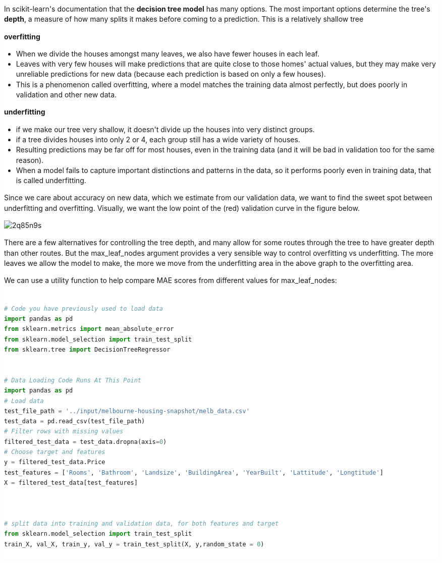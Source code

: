 In scikit-learn's documentation that the **decision tree model** has many options. The most important options determine the tree's **depth**, a measure of how many splits it makes before coming to a prediction. This is a relatively shallow tree


**overfitting**
- When we divide the houses amongst many leaves, we also have fewer houses in each leaf.
- Leaves with very few houses will make predictions that are quite close to those homes' actual values, but they may make very unreliable predictions for new data (because each prediction is based on only a few houses).
- This is a phenomenon called overfitting, where a model matches the training data almost perfectly, but does poorly in validation and other new data.


**underfitting**
- if we make our tree very shallow, it doesn't divide up the houses into very distinct groups.
- if a tree divides houses into only 2 or 4, each group still has a wide variety of houses.
- Resulting predictions may be far off for most houses, even in the training data (and it will be bad in validation too for the same reason).
- When a model fails to capture important distinctions and patterns in the data, so it performs poorly even in training data, that is called underfitting.


Since we care about accuracy on new data, which we estimate from our validation data, we want to find the sweet spot between underfitting and overfitting. Visually, we want the low point of the (red) validation curve in the figure below.


![2q85n9s](https://i.imgur.com/WUSECIc.png)

There are a few alternatives for controlling the tree depth, and many allow for some routes through the tree to have greater depth than other routes. But the max_leaf_nodes argument provides a very sensible way to control overfitting vs underfitting. The more leaves we allow the model to make, the more we move from the underfitting area in the above graph to the overfitting area.

We can use a utility function to help compare MAE scores from different values for max_leaf_nodes:


```py

# Code you have previously used to load data
import pandas as pd
from sklearn.metrics import mean_absolute_error
from sklearn.model_selection import train_test_split
from sklearn.tree import DecisionTreeRegressor


# Data Loading Code Runs At This Point
import pandas as pd
# Load data
test_file_path = '../input/melbourne-housing-snapshot/melb_data.csv'
test_data = pd.read_csv(test_file_path) 
# Filter rows with missing values
filtered_test_data = test_data.dropna(axis=0)
# Choose target and features
y = filtered_test_data.Price
test_features = ['Rooms', 'Bathroom', 'Landsize', 'BuildingArea', 'YearBuilt', 'Lattitude', 'Longtitude']
X = filtered_test_data[test_features]



# split data into training and validation data, for both features and target
from sklearn.model_selection import train_test_split
train_X, val_X, train_y, val_y = train_test_split(X, y,random_state = 0)



```